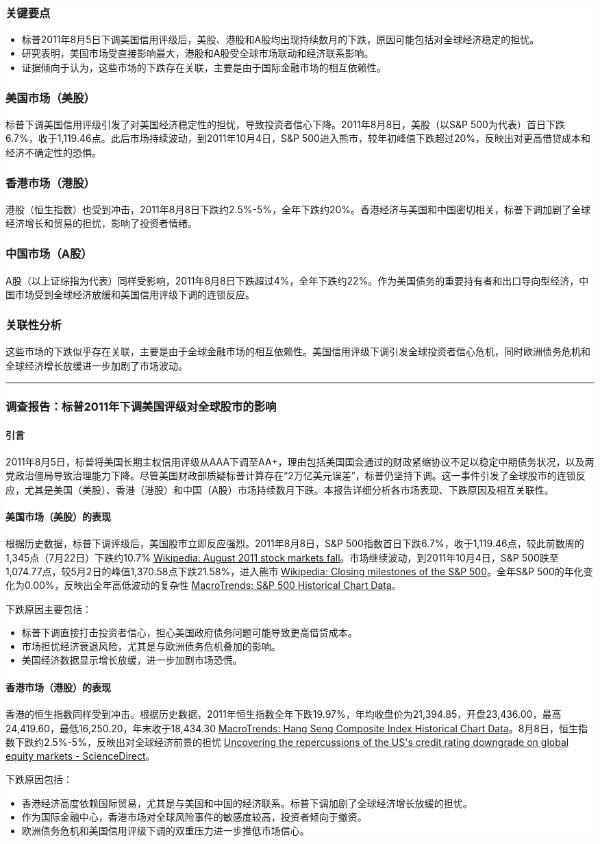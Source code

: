 ### 关键要点
- 标普2011年8月5日下调美国信用评级后，美股、港股和A股均出现持续数月的下跌，原因可能包括对全球经济稳定的担忧。
- 研究表明，美国市场受直接影响最大，港股和A股受全球市场联动和经济联系影响。
- 证据倾向于认为，这些市场的下跌存在关联，主要是由于国际金融市场的相互依赖性。

### 美国市场（美股）
标普下调美国信用评级引发了对美国经济稳定性的担忧，导致投资者信心下降。2011年8月8日，美股（以S&P 500为代表）首日下跌6.7%，收于1,119.46点。此后市场持续波动，到2011年10月4日，S&P 500进入熊市，较年初峰值下跌超过20%，反映出对更高借贷成本和经济不确定性的恐惧。

### 香港市场（港股）
港股（恒生指数）也受到冲击，2011年8月8日下跌约2.5%-5%，全年下跌约20%。香港经济与美国和中国密切相关，标普下调加剧了全球经济增长和贸易的担忧，影响了投资者情绪。

### 中国市场（A股）
A股（以上证综指为代表）同样受影响，2011年8月8日下跌超过4%，全年下跌约22%。作为美国债务的重要持有者和出口导向型经济，中国市场受到全球经济放缓和美国信用评级下调的连锁反应。

### 关联性分析
这些市场的下跌似乎存在关联，主要是由于全球金融市场的相互依赖性。美国信用评级下调引发全球投资者信心危机，同时欧洲债务危机和全球经济增长放缓进一步加剧了市场波动。

---

### 调查报告：标普2011年下调美国评级对全球股市的影响

#### 引言
2011年8月5日，标普将美国长期主权信用评级从AAA下调至AA+，理由包括美国国会通过的财政紧缩协议不足以稳定中期债务状况，以及两党政治僵局导致治理能力下降。尽管美国财政部质疑标普计算存在“2万亿美元误差”，标普仍坚持下调。这一事件引发了全球股市的连锁反应，尤其是美国（美股）、香港（港股）和中国（A股）市场持续数月下跌。本报告详细分析各市场表现、下跌原因及相互关联性。

#### 美国市场（美股）的表现
根据历史数据，标普下调评级后，美国股市立即反应强烈。2011年8月8日，S&P 500指数首日下跌6.7%，收于1,119.46点，较此前数周的1,345点（7月22日）下跌约10.7% [Wikipedia: August 2011 stock markets fall](https://en.wikipedia.org/wiki/August_2011_stock_markets_fall)。市场继续波动，到2011年10月4日，S&P 500跌至1,074.77点，较5月2日的峰值1,370.58点下跌21.58%，进入熊市 [Wikipedia: Closing milestones of the S&P 500](https://en.wikipedia.org/wiki/Closing_milestones_of_the_S&P_500)。全年S&P 500的年化变化为0.00%，反映出全年高低波动的复杂性 [MacroTrends: S&P 500 Historical Chart Data](https://www.macrotrends.net/2324/sp-500-historical-chart-data)。

下跌原因主要包括：
- 标普下调直接打击投资者信心，担心美国政府债务问题可能导致更高借贷成本。
- 市场担忧经济衰退风险，尤其是与欧洲债务危机叠加的影响。
- 美国经济数据显示增长放缓，进一步加剧市场恐慌。

#### 香港市场（港股）的表现
香港的恒生指数同样受到冲击。根据历史数据，2011年恒生指数全年下跌19.97%，年均收盘价为21,394.85，开盘23,436.00，最高24,419.60，最低16,250.20，年末收于18,434.30 [MacroTrends: Hang Seng Composite Index Historical Chart Data](https://www.macrotrends.net/2594/hang-seng-composite-index-historical-chart-data)。8月8日，恒生指数下跌约2.5%-5%，反映出对全球经济前景的担忧 [Uncovering the repercussions of the US's credit rating downgrade on global equity markets - ScienceDirect](https://www.sciencedirect.com/science/article/abs/pii/S1544612323010383)。

下跌原因包括：
- 香港经济高度依赖国际贸易，尤其是与美国和中国的经济联系。标普下调加剧了全球经济增长放缓的担忧。
- 作为国际金融中心，香港市场对全球风险事件的敏感度较高，投资者倾向于撤资。
- 欧洲债务危机和美国信用评级下调的双重压力进一步推低市场信心。
